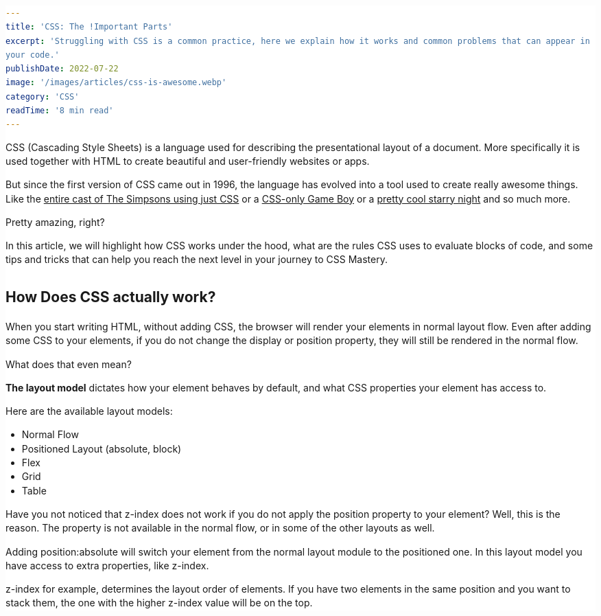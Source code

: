 ```yaml
---
title: 'CSS: The !Important Parts'
excerpt: 'Struggling with CSS is a common practice, here we explain how it works and common problems that can appear in your code.'
publishDate: 2022-07-22
image: '/images/articles/css-is-awesome.webp'
category: 'CSS'
readTime: '8 min read'
---
```


CSS (Cascading Style Sheets) is a language used for describing the presentational layout of a document. More specifically it is used together with HTML to create beautiful and user-friendly websites or apps.

But since the first version of CSS came out in 1996, the language has evolved into a tool used to create really awesome things. Like the [entire cast of The Simpsons using just CSS](http://pattle.github.io/simpsons-in-css/) or a [CSS-only Game Boy](https://codepen.io/42EG4M1/pen/wBYmMK) or a [pretty cool starry night](https://codepen.io/seanseansean/pen/JdMMdG) and so much more.

Pretty amazing, right?

In this article, we will highlight how CSS works under the hood, what are the rules CSS uses to evaluate blocks of code, and some tips and tricks that can help you reach the next level in your journey to CSS Mastery.

## How Does CSS actually work?

When you start writing HTML, without adding CSS, the browser will render your elements in normal layout flow. Even after adding some CSS to your elements, if you do not change the display or position property, they will still be rendered in the normal flow.

What does that even mean?

**The layout model** dictates how your element behaves by default, and what CSS properties your element has access to.

Here are the available layout models:

- Normal Flow
- Positioned Layout (absolute, block)
- Flex
- Grid
- Table

Have you not noticed that z-index does not work if you do not apply the position property to your element? Well, this is the reason. The property is not available in the normal flow, or in some of the other layouts as well.

Adding position:absolute will switch your element from the normal layout module to the positioned one. In this layout model you have access to extra properties, like z-index.

z-index for example, determines the layout order of elements. If you have two elements in the same position and you want to stack them, the one with the higher z-index value will be on the top.
